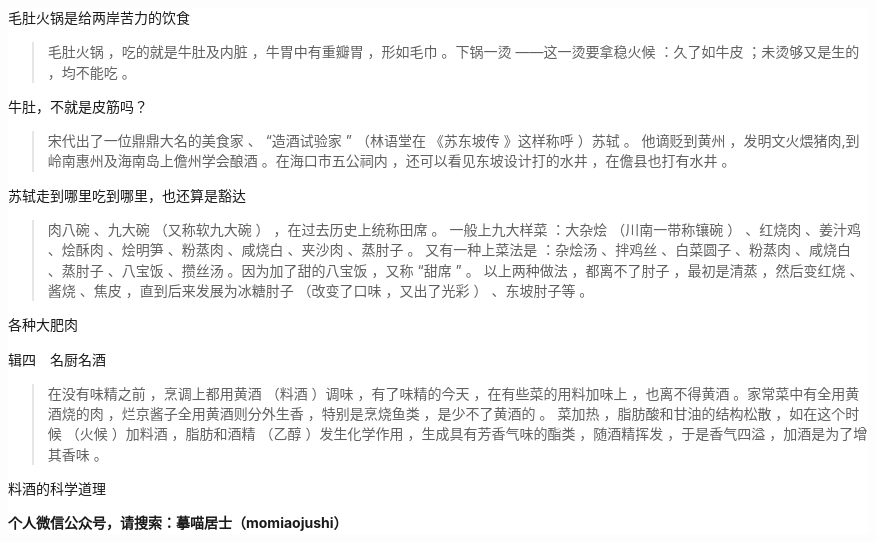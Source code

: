 

毛肚火锅是给两岸苦力的饮食
>毛肚火锅 ，吃的就是牛肚及内脏 ，牛胃中有重瓣胃 ，形如毛巾 。下锅一烫 ——这一烫要拿稳火候 ：久了如牛皮 ；未烫够又是生的 ，均不能吃 。



牛肚，不就是皮筋吗？
>宋代出了一位鼎鼎大名的美食家 、 “造酒试验家 ” （林语堂在 《苏东坡传 》这样称呼 ）苏轼 。
他谪贬到黄州 ，发明文火煨猪肉,到岭南惠州及海南岛上儋州学会酿酒 。在海口市五公祠内 ，还可以看见东坡设计打的水井 ，在儋县也打有水井 。



苏轼走到哪里吃到哪里，也还算是豁达
>肉八碗 、九大碗 （又称软九大碗 ） ，在过去历史上统称田席 。
一般上九大样菜 ：大杂烩 （川南一带称镶碗 ） 、红烧肉 、姜汁鸡 、烩酥肉 、烩明笋 、粉蒸肉 、咸烧白 、夹沙肉 、蒸肘子 。
又有一种上菜法是 ：杂烩汤 、拌鸡丝 、白菜圆子 、粉蒸肉 、咸烧白 、蒸肘子 、八宝饭 、攒丝汤 。因为加了甜的八宝饭 ，又称 “甜席 ” 。
以上两种做法 ，都离不了肘子 ，最初是清蒸 ，然后变红烧 、酱烧 、焦皮 ，直到后来发展为冰糖肘子 （改变了口味 ，又出了光彩 ） 、东坡肘子等 。



各种大肥肉

辑四　名厨名酒
>在没有味精之前 ，烹调上都用黄酒 （料酒 ）调味 ，有了味精的今天 ，在有些菜的用料加味上 ，也离不得黄酒 。家常菜中有全用黄酒烧的肉 ，烂京酱子全用黄酒则分外生香 ，特别是烹烧鱼类 ，是少不了黄酒的 。
菜加热 ，脂肪酸和甘油的结构松散 ，如在这个时候 （火候 ）加料酒 ，脂肪和酒精 （乙醇 ）发生化学作用 ，生成具有芳香气味的酯类 ，随酒精挥发 ，于是香气四溢 ，加酒是为了增其香味 。



料酒的科学道理


**个人微信公众号，请搜索：摹喵居士（momiaojushi）**

          
        